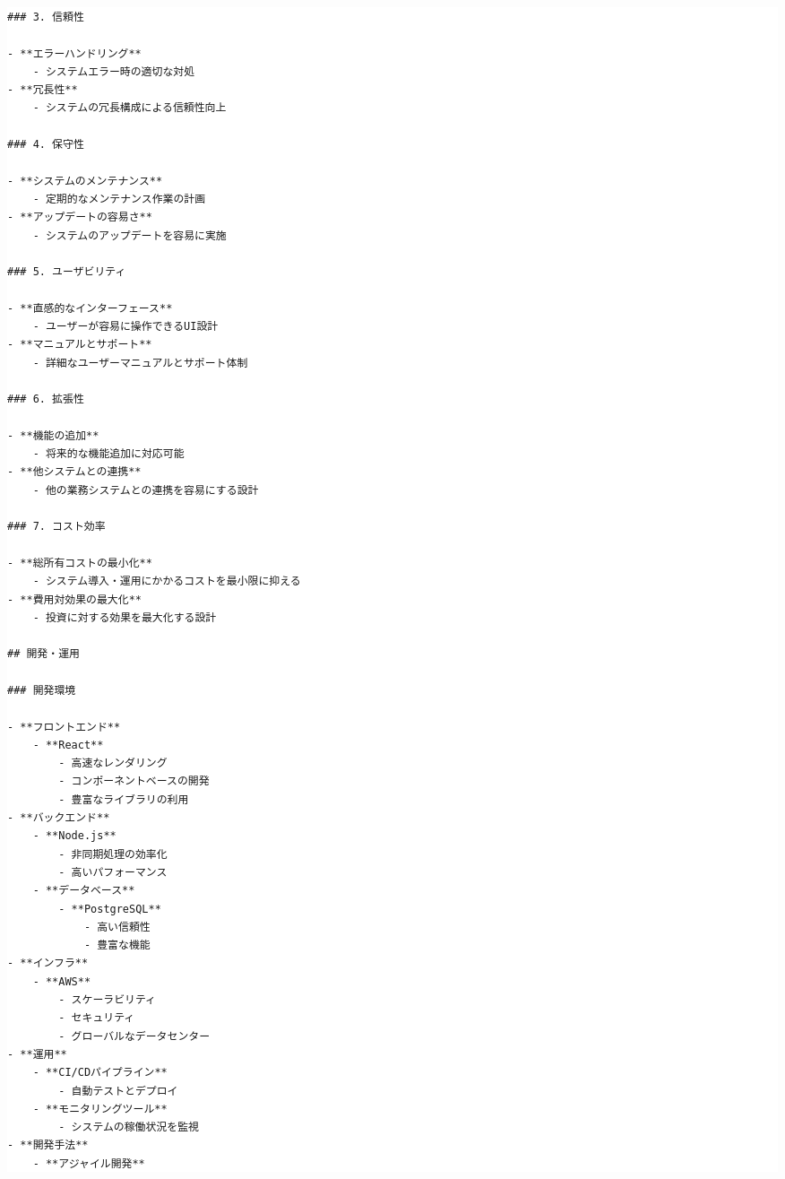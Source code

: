     ### 3. 信頼性
    
    - **エラーハンドリング**
        - システムエラー時の適切な対処
    - **冗長性**
        - システムの冗長構成による信頼性向上
    
    ### 4. 保守性
    
    - **システムのメンテナンス**
        - 定期的なメンテナンス作業の計画
    - **アップデートの容易さ**
        - システムのアップデートを容易に実施
    
    ### 5. ユーザビリティ
    
    - **直感的なインターフェース**
        - ユーザーが容易に操作できるUI設計
    - **マニュアルとサポート**
        - 詳細なユーザーマニュアルとサポート体制
    
    ### 6. 拡張性
    
    - **機能の追加**
        - 将来的な機能追加に対応可能
    - **他システムとの連携**
        - 他の業務システムとの連携を容易にする設計
    
    ### 7. コスト効率
    
    - **総所有コストの最小化**
        - システム導入・運用にかかるコストを最小限に抑える
    - **費用対効果の最大化**
        - 投資に対する効果を最大化する設計
    
    ## 開発・運用
    
    ### 開発環境
    
    - **フロントエンド**
        - **React**
            - 高速なレンダリング
            - コンポーネントベースの開発
            - 豊富なライブラリの利用
    - **バックエンド**
        - **Node.js**
            - 非同期処理の効率化
            - 高いパフォーマンス
        - **データベース**
            - **PostgreSQL**
                - 高い信頼性
                - 豊富な機能
    - **インフラ**
        - **AWS**
            - スケーラビリティ
            - セキュリティ
            - グローバルなデータセンター
    - **運用**
        - **CI/CDパイプライン**
            - 自動テストとデプロイ
        - **モニタリングツール**
            - システムの稼働状況を監視
    - **開発手法**
        - **アジャイル開発**